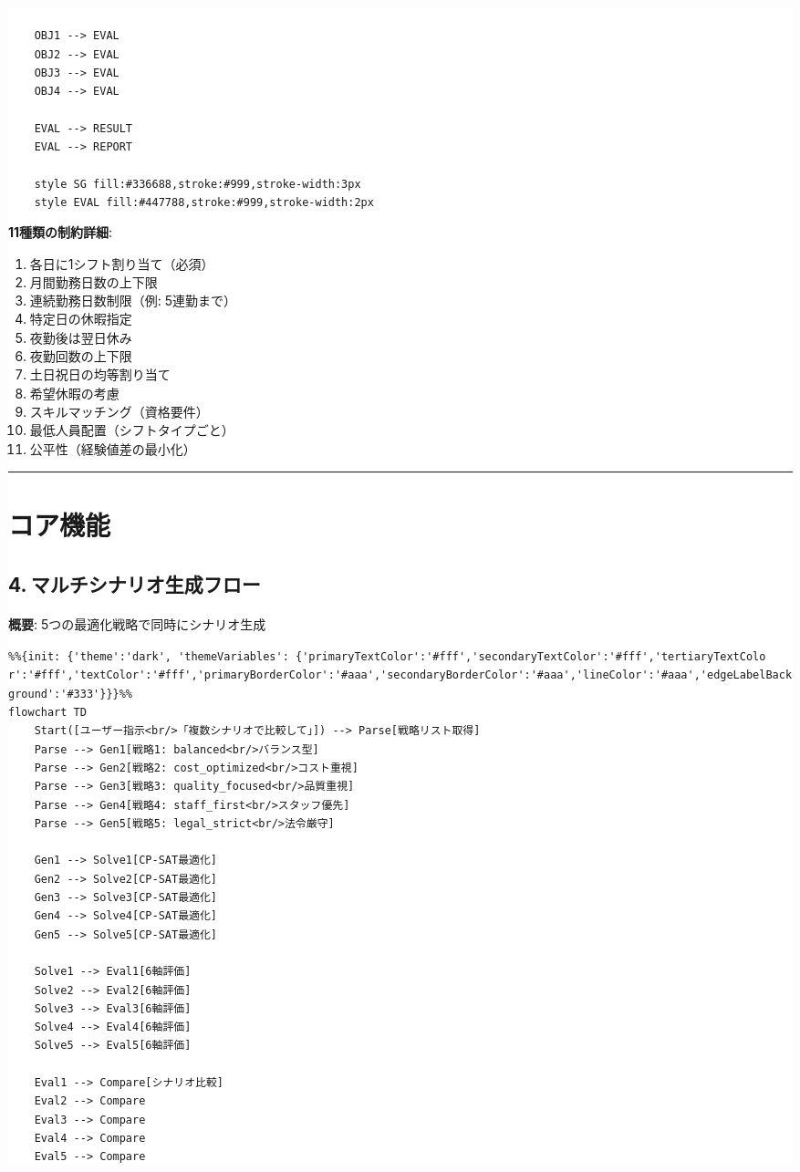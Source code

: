 ```mermaid

    OBJ1 --> EVAL
    OBJ2 --> EVAL
    OBJ3 --> EVAL
    OBJ4 --> EVAL

    EVAL --> RESULT
    EVAL --> REPORT

    style SG fill:#336688,stroke:#999,stroke-width:3px
    style EVAL fill:#447788,stroke:#999,stroke-width:2px
```

**11種類の制約詳細**:
1. 各日に1シフト割り当て（必須）
2. 月間勤務日数の上下限
3. 連続勤務日数制限（例: 5連勤まで）
4. 特定日の休暇指定
5. 夜勤後は翌日休み
6. 夜勤回数の上下限
7. 土日祝日の均等割り当て
8. 希望休暇の考慮
9. スキルマッチング（資格要件）
10. 最低人員配置（シフトタイプごと）
11. 公平性（経験値差の最小化）

---

# コア機能

## 4. マルチシナリオ生成フロー

**概要**: 5つの最適化戦略で同時にシナリオ生成

```mermaid
%%{init: {'theme':'dark', 'themeVariables': {'primaryTextColor':'#fff','secondaryTextColor':'#fff','tertiaryTextColor':'#fff','textColor':'#fff','primaryBorderColor':'#aaa','secondaryBorderColor':'#aaa','lineColor':'#aaa','edgeLabelBackground':'#333'}}}%%
flowchart TD
    Start([ユーザー指示<br/>「複数シナリオで比較して」]) --> Parse[戦略リスト取得]
    Parse --> Gen1[戦略1: balanced<br/>バランス型]
    Parse --> Gen2[戦略2: cost_optimized<br/>コスト重視]
    Parse --> Gen3[戦略3: quality_focused<br/>品質重視]
    Parse --> Gen4[戦略4: staff_first<br/>スタッフ優先]
    Parse --> Gen5[戦略5: legal_strict<br/>法令厳守]

    Gen1 --> Solve1[CP-SAT最適化]
    Gen2 --> Solve2[CP-SAT最適化]
    Gen3 --> Solve3[CP-SAT最適化]
    Gen4 --> Solve4[CP-SAT最適化]
    Gen5 --> Solve5[CP-SAT最適化]

    Solve1 --> Eval1[6軸評価]
    Solve2 --> Eval2[6軸評価]
    Solve3 --> Eval3[6軸評価]
    Solve4 --> Eval4[6軸評価]
    Solve5 --> Eval5[6軸評価]

    Eval1 --> Compare[シナリオ比較]
    Eval2 --> Compare
    Eval3 --> Compare
    Eval4 --> Compare
    Eval5 --> Compare
```